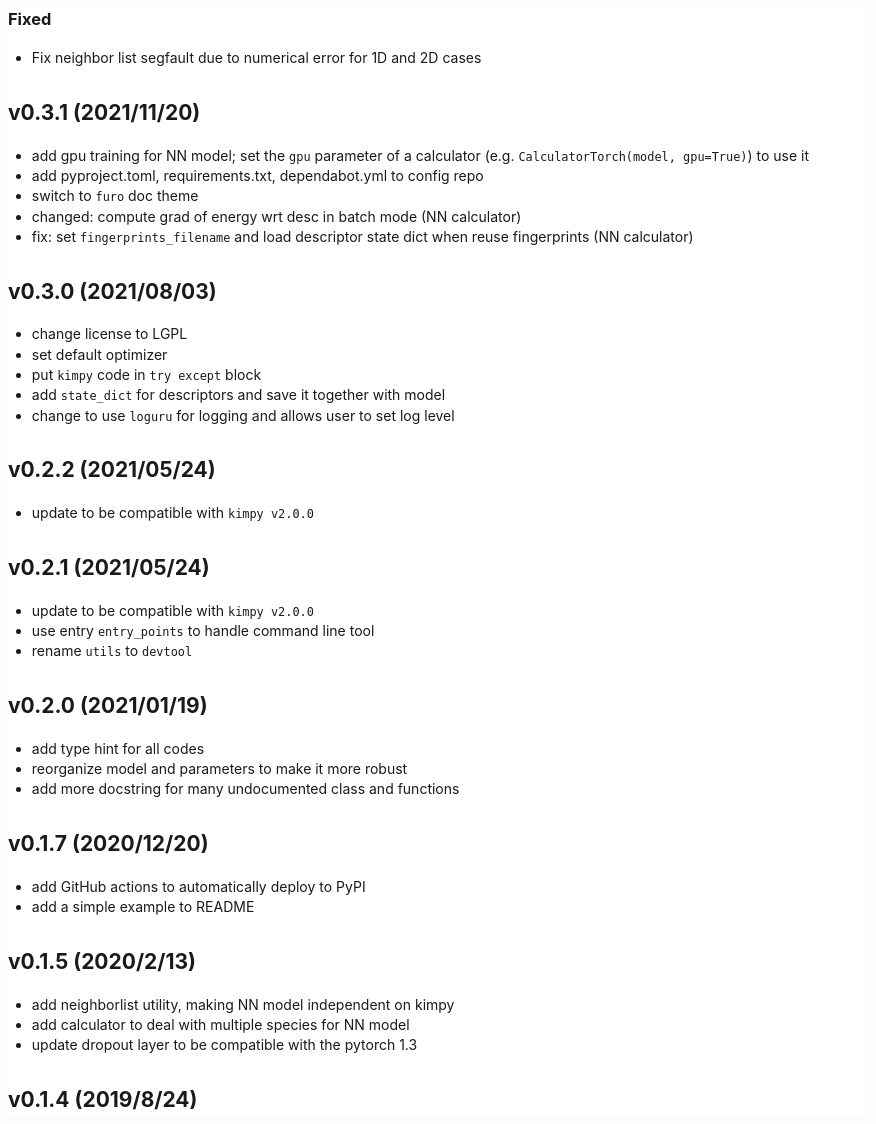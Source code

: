 ### Fixed

- Fix neighbor list segfault due to numerical error for 1D and 2D cases

## v0.3.1 (2021/11/20)

- add gpu training for NN model; set the `gpu` parameter of a calculator (e.g.
  `CalculatorTorch(model, gpu=True)`) to use it
- add pyproject.toml, requirements.txt, dependabot.yml to config repo
- switch to `furo` doc theme
- changed: compute grad of energy wrt desc in batch mode (NN calculator)
- fix: set `fingerprints_filename` and load descriptor state dict when reuse fingerprints
  (NN calculator)

## v0.3.0 (2021/08/03)

- change license to LGPL
- set default optimizer
- put `kimpy` code in `try except` block
- add `state_dict` for descriptors and save it together with model
- change to use `loguru` for logging and allows user to set log level

## v0.2.2 (2021/05/24)

- update to be compatible with `kimpy v2.0.0`

## v0.2.1 (2021/05/24)

- update to be compatible with `kimpy v2.0.0`
- use entry `entry_points` to handle command line tool
- rename `utils` to `devtool`

## v0.2.0 (2021/01/19)

- add type hint for all codes
- reorganize model and parameters to make it more robust
- add more docstring for many undocumented class and functions

## v0.1.7 (2020/12/20)

- add GitHub actions to automatically deploy to PyPI
- add a simple example to README

## v0.1.5 (2020/2/13)

- add neighborlist utility, making NN model independent on kimpy
- add calculator to deal with multiple species for NN model
- update dropout layer to be compatible with the pytorch 1.3

## v0.1.4 (2019/8/24)

